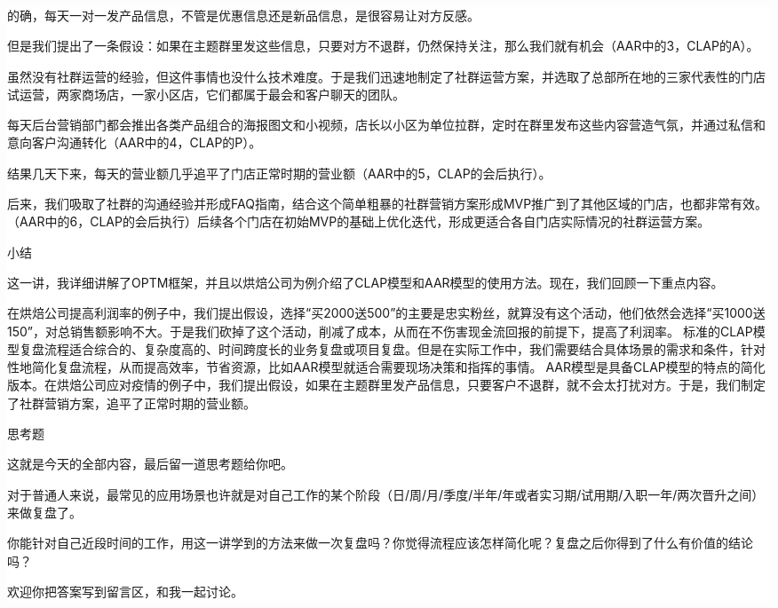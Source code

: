 的确，每天一对一发产品信息，不管是优惠信息还是新品信息，是很容易让对方反感。

但是我们提出了一条假设：如果在主题群里发这些信息，只要对方不退群，仍然保持关注，那么我们就有机会（AAR中的3，CLAP的A）。

虽然没有社群运营的经验，但这件事情也没什么技术难度。于是我们迅速地制定了社群运营方案，并选取了总部所在地的三家代表性的门店试运营，两家商场店，一家小区店，它们都属于最会和客户聊天的团队。

每天后台营销部门都会推出各类产品组合的海报图文和小视频，店长以小区为单位拉群，定时在群里发布这些内容营造气氛，并通过私信和意向客户沟通转化（AAR中的4，CLAP的P）。

结果几天下来，每天的营业额几乎追平了门店正常时期的营业额（AAR中的5，CLAP的会后执行）。

后来，我们吸取了社群的沟通经验并形成FAQ指南，结合这个简单粗暴的社群营销方案形成MVP推广到了其他区域的门店，也都非常有效。（AAR中的6，CLAP的会后执行）后续各个门店在初始MVP的基础上优化迭代，形成更适合各自门店实际情况的社群运营方案。

小结

这一讲，我详细讲解了OPTM框架，并且以烘焙公司为例介绍了CLAP模型和AAR模型的使用方法。现在，我们回顾一下重点内容。


在烘焙公司提高利润率的例子中，我们提出假设，选择“买2000送500”的主要是忠实粉丝，就算没有这个活动，他们依然会选择“买1000送150”，对总销售额影响不大。于是我们砍掉了这个活动，削减了成本，从而在不伤害现金流回报的前提下，提高了利润率。
标准的CLAP模型复盘流程适合综合的、复杂度高的、时间跨度长的业务复盘或项目复盘。但是在实际工作中，我们需要结合具体场景的需求和条件，针对性地简化复盘流程，从而提高效率，节省资源，比如AAR模型就适合需要现场决策和指挥的事情。
AAR模型是具备CLAP模型的特点的简化版本。在烘焙公司应对疫情的例子中，我们提出假设，如果在主题群里发产品信息，只要客户不退群，就不会太打扰对方。于是，我们制定了社群营销方案，追平了正常时期的营业额。


思考题

这就是今天的全部内容，最后留一道思考题给你吧。

对于普通人来说，最常见的应用场景也许就是对自己工作的某个阶段（日/周/月/季度/半年/年或者实习期/试用期/入职一年/两次晋升之间）来做复盘了。

你能针对自己近段时间的工作，用这一讲学到的方法来做一次复盘吗？你觉得流程应该怎样简化呢？复盘之后你得到了什么有价值的结论吗？

欢迎你把答案写到留言区，和我一起讨论。

                        
                        
                            